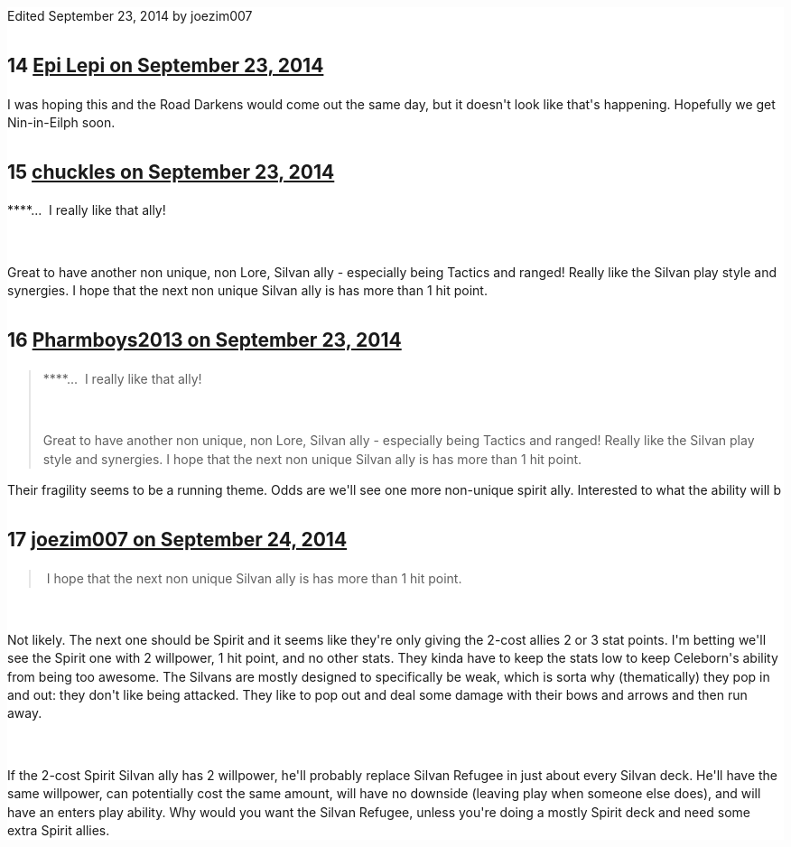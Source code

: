 Edited September 23, 2014 by joezim007

## 14 [Epi Lepi on September 23, 2014](https://community.fantasyflightgames.com/topic/122721-nin-in-eilph-spoiler/?do=findComment&comment=1274625)

I was hoping this and the Road Darkens would come out the same day, but it doesn't look like that's happening. Hopefully we get Nin-in-Eilph soon.

## 15 [chuckles on September 23, 2014](https://community.fantasyflightgames.com/topic/122721-nin-in-eilph-spoiler/?do=findComment&comment=1274836)

****...  I really like that ally!

 

Great to have another non unique, non Lore, Silvan ally - especially being Tactics and ranged! Really like the Silvan play style and synergies. I hope that the next non unique Silvan ally is has more than 1 hit point.

## 16 [Pharmboys2013 on September 23, 2014](https://community.fantasyflightgames.com/topic/122721-nin-in-eilph-spoiler/?do=findComment&comment=1274866)

> ****...  I really like that ally!
> 
>  
> 
> Great to have another non unique, non Lore, Silvan ally - especially being Tactics and ranged! Really like the Silvan play style and synergies. I hope that the next non unique Silvan ally is has more than 1 hit point.

Their fragility seems to be a running theme. Odds are we'll see one more non-unique spirit ally. Interested to what the ability will b

## 17 [joezim007 on September 24, 2014](https://community.fantasyflightgames.com/topic/122721-nin-in-eilph-spoiler/?do=findComment&comment=1274884)

>  I hope that the next non unique Silvan ally is has more than 1 hit point.

 

Not likely. The next one should be Spirit and it seems like they're only giving the 2-cost allies 2 or 3 stat points. I'm betting we'll see the Spirit one with 2 willpower, 1 hit point, and no other stats. They kinda have to keep the stats low to keep Celeborn's ability from being too awesome. The Silvans are mostly designed to specifically be weak, which is sorta why (thematically) they pop in and out: they don't like being attacked. They like to pop out and deal some damage with their bows and arrows and then run away.

 

If the 2-cost Spirit Silvan ally has 2 willpower, he'll probably replace Silvan Refugee in just about every Silvan deck. He'll have the same willpower, can potentially cost the same amount, will have no downside (leaving play when someone else does), and will have an enters play ability. Why would you want the Silvan Refugee, unless you're doing a mostly Spirit deck and need some extra Spirit allies.
